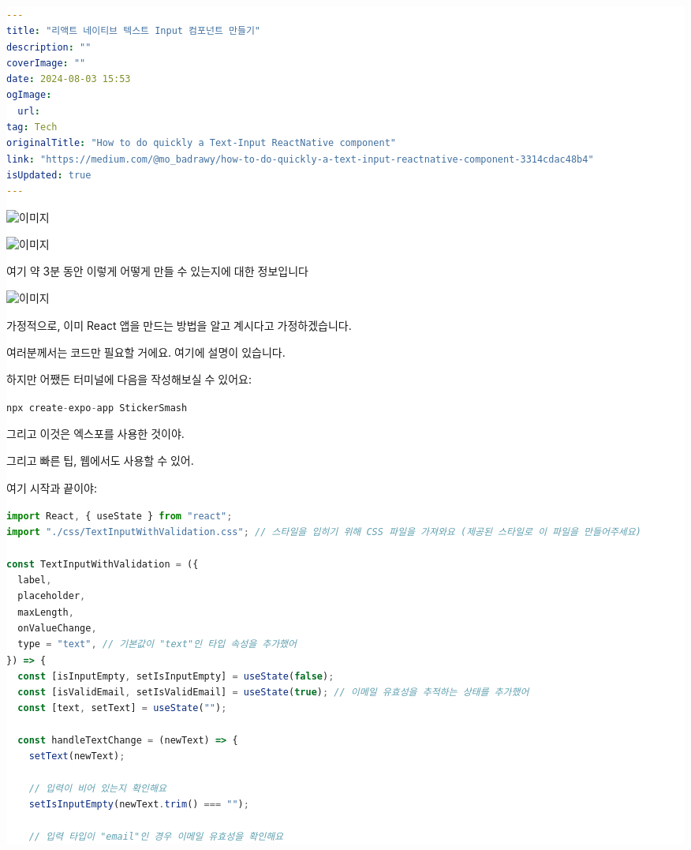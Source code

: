 ```yaml
---
title: "리액트 네이티브 텍스트 Input 컴포넌트 만들기"
description: ""
coverImage: ""
date: 2024-08-03 15:53
ogImage: 
  url: 
tag: Tech
originalTitle: "How to do quickly a Text-Input ReactNative component"
link: "https://medium.com/@mo_badrawy/how-to-do-quickly-a-text-input-reactnative-component-3314cdac48b4"
isUpdated: true
---
```






![이미지](/assets/img/HowtodoquicklyaText-InputReactNativecomponent_0.png)

![이미지](/assets/img/HowtodoquicklyaText-InputReactNativecomponent_1.png)

여기 약 3분 동안 이렇게 어떻게 만들 수 있는지에 대한 정보입니다

![이미지](/assets/img/HowtodoquicklyaText-InputReactNativecomponent_2.png)

<div class="content-ad"></div>

가정적으로, 이미 React 앱을 만드는 방법을 알고 계시다고 가정하겠습니다.

여러분께서는 코드만 필요할 거에요. 여기에 설명이 있습니다.

하지만 어쨌든 터미널에 다음을 작성해보실 수 있어요:

```js
npx create-expo-app StickerSmash
```

<div class="content-ad"></div>

그리고 이것은 엑스포를 사용한 것이야.

그리고 빠른 팁, 웹에서도 사용할 수 있어.

여기 시작과 끝이야:

```js
import React, { useState } from "react";
import "./css/TextInputWithValidation.css"; // 스타일을 입히기 위해 CSS 파일을 가져와요 (제공된 스타일로 이 파일을 만들어주세요)

const TextInputWithValidation = ({
  label,
  placeholder,
  maxLength,
  onValueChange,
  type = "text", // 기본값이 "text"인 타입 속성을 추가했어
}) => {
  const [isInputEmpty, setIsInputEmpty] = useState(false);
  const [isValidEmail, setIsValidEmail] = useState(true); // 이메일 유효성을 추적하는 상태를 추가했어
  const [text, setText] = useState("");

  const handleTextChange = (newText) => {
    setText(newText);

    // 입력이 비어 있는지 확인해요
    setIsInputEmpty(newText.trim() === "");

    // 입력 타입이 "email"인 경우 이메일 유효성을 확인해요
```